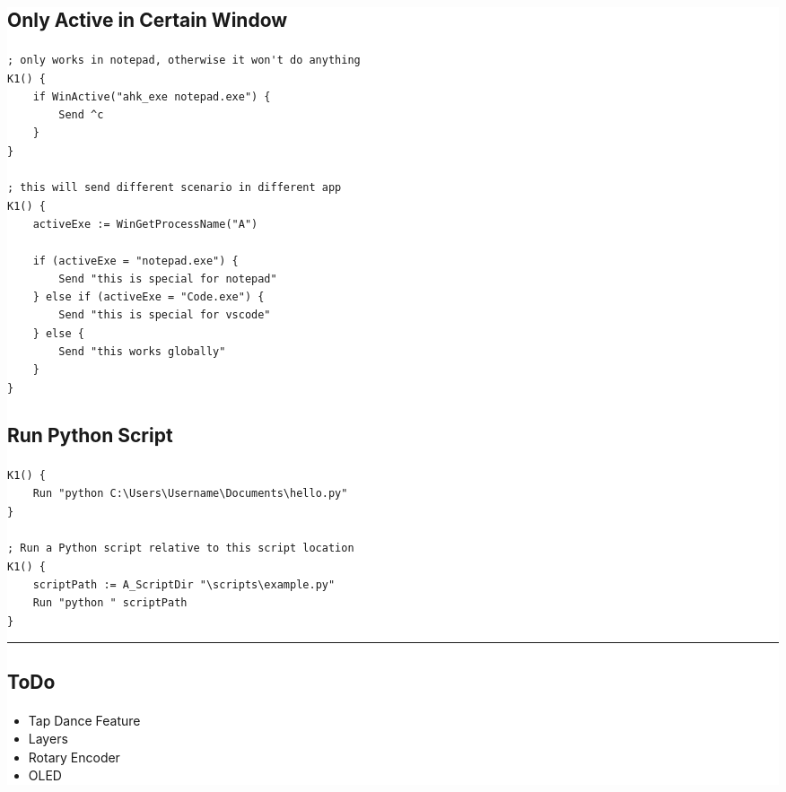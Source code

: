 ## Only Active in Certain Window
```
; only works in notepad, otherwise it won't do anything
K1() {
    if WinActive("ahk_exe notepad.exe") {
        Send ^c
    }
}

; this will send different scenario in different app
K1() {
    activeExe := WinGetProcessName("A")

    if (activeExe = "notepad.exe") {
        Send "this is special for notepad"
    } else if (activeExe = "Code.exe") {
        Send "this is special for vscode"
    } else {
        Send "this works globally"
    }
}
```

## Run Python Script
```
K1() {
	Run "python C:\Users\Username\Documents\hello.py"
}

; Run a Python script relative to this script location
K1() {
    scriptPath := A_ScriptDir "\scripts\example.py"
    Run "python " scriptPath
}
```


---
## ToDo
- Tap Dance Feature
- Layers
- Rotary Encoder
- OLED